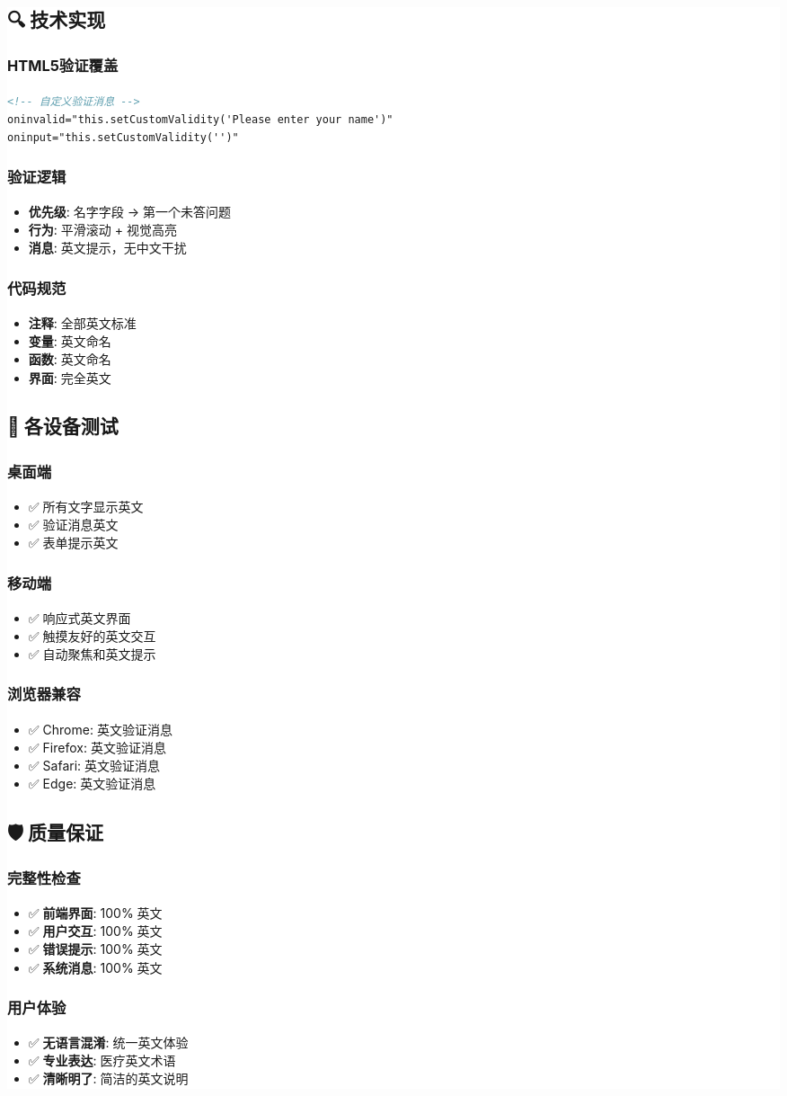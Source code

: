 ## 🔍 技术实现

### **HTML5验证覆盖**
```html
<!-- 自定义验证消息 -->
oninvalid="this.setCustomValidity('Please enter your name')"
oninput="this.setCustomValidity('')"
```

### **验证逻辑**
- **优先级**: 名字字段 → 第一个未答问题
- **行为**: 平滑滚动 + 视觉高亮
- **消息**: 英文提示，无中文干扰

### **代码规范**
- **注释**: 全部英文标准
- **变量**: 英文命名
- **函数**: 英文命名
- **界面**: 完全英文

## 📱 各设备测试

### **桌面端**
- ✅ 所有文字显示英文
- ✅ 验证消息英文
- ✅ 表单提示英文

### **移动端**
- ✅ 响应式英文界面
- ✅ 触摸友好的英文交互
- ✅ 自动聚焦和英文提示

### **浏览器兼容**
- ✅ Chrome: 英文验证消息
- ✅ Firefox: 英文验证消息
- ✅ Safari: 英文验证消息
- ✅ Edge: 英文验证消息

## 🛡️ 质量保证

### **完整性检查**
- ✅ **前端界面**: 100% 英文
- ✅ **用户交互**: 100% 英文
- ✅ **错误提示**: 100% 英文
- ✅ **系统消息**: 100% 英文

### **用户体验**
- ✅ **无语言混淆**: 统一英文体验
- ✅ **专业表达**: 医疗英文术语
- ✅ **清晰明了**: 简洁的英文说明
